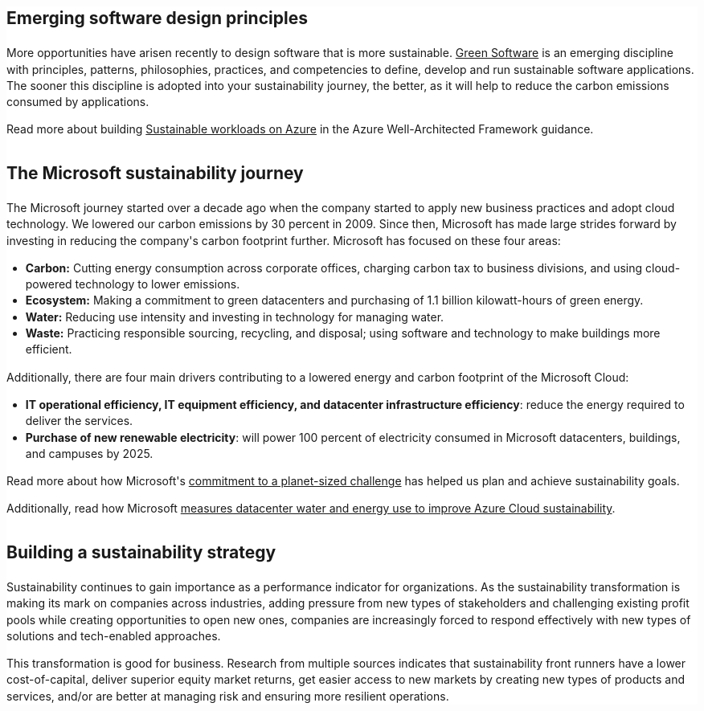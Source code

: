 ## Emerging software design principles

More opportunities have arisen recently to design software that is more sustainable. [Green Software](https://learn.greensoftware.foundation/practitioner/introduction) is an emerging discipline with principles, patterns, philosophies, practices, and competencies to define, develop and run sustainable software applications. The sooner this discipline is adopted into your sustainability journey, the better, as it will help to reduce the carbon emissions consumed by applications.

Read more about building [Sustainable workloads on Azure](/azure/architecture/framework/sustainability/sustainability-get-started) in the Azure Well-Architected Framework guidance.

## The Microsoft sustainability journey

The Microsoft journey started over a decade ago when the company started to apply new business practices and adopt cloud technology. We lowered our carbon emissions by 30 percent in 2009. Since then, Microsoft has made large strides forward by investing in reducing the company's carbon footprint further. Microsoft has focused on these four areas:

- **Carbon:** Cutting energy consumption across corporate offices, charging carbon tax to business divisions, and using cloud-powered technology to lower emissions.
- **Ecosystem:** Making a commitment to green datacenters and purchasing of 1.1 billion kilowatt-hours of green energy.
- **Water:** Reducing use intensity and investing in technology for managing water.
- **Waste:** Practicing responsible sourcing, recycling, and disposal; using software and technology to make buildings more efficient.

Additionally, there are four main drivers contributing to a lowered energy and carbon footprint of the Microsoft Cloud:

- **IT operational efficiency, IT equipment efficiency, and datacenter infrastructure efficiency**: reduce the energy required to deliver the services.
- **Purchase of new renewable electricity**: will power 100 percent of electricity consumed in Microsoft datacenters, buildings, and campuses by 2025.

Read more about how Microsoft's [commitment to a planet-sized challenge](https://www.microsoft.com/sustainability/approach) has helped us plan and achieve sustainability goals.

Additionally, read how Microsoft [measures datacenter water and energy use to improve Azure Cloud sustainability](https://azure.microsoft.com/blog/how-microsoft-measures-datacenter-water-and-energy-use-to-improve-azure-cloud-sustainability/).

## Building a sustainability strategy

Sustainability continues to gain importance as a performance indicator for organizations. As the sustainability transformation is making its mark on companies across industries, adding pressure from new types of stakeholders and challenging existing profit pools while creating opportunities to open new ones, companies are increasingly forced to respond effectively with new types of solutions and tech-enabled approaches.

This transformation is good for business. Research from multiple sources indicates that sustainability front runners have a lower cost-of-capital, deliver superior equity market returns, get easier access to new markets by creating new types of products and services, and/or are better at managing risk and ensuring more resilient operations.
